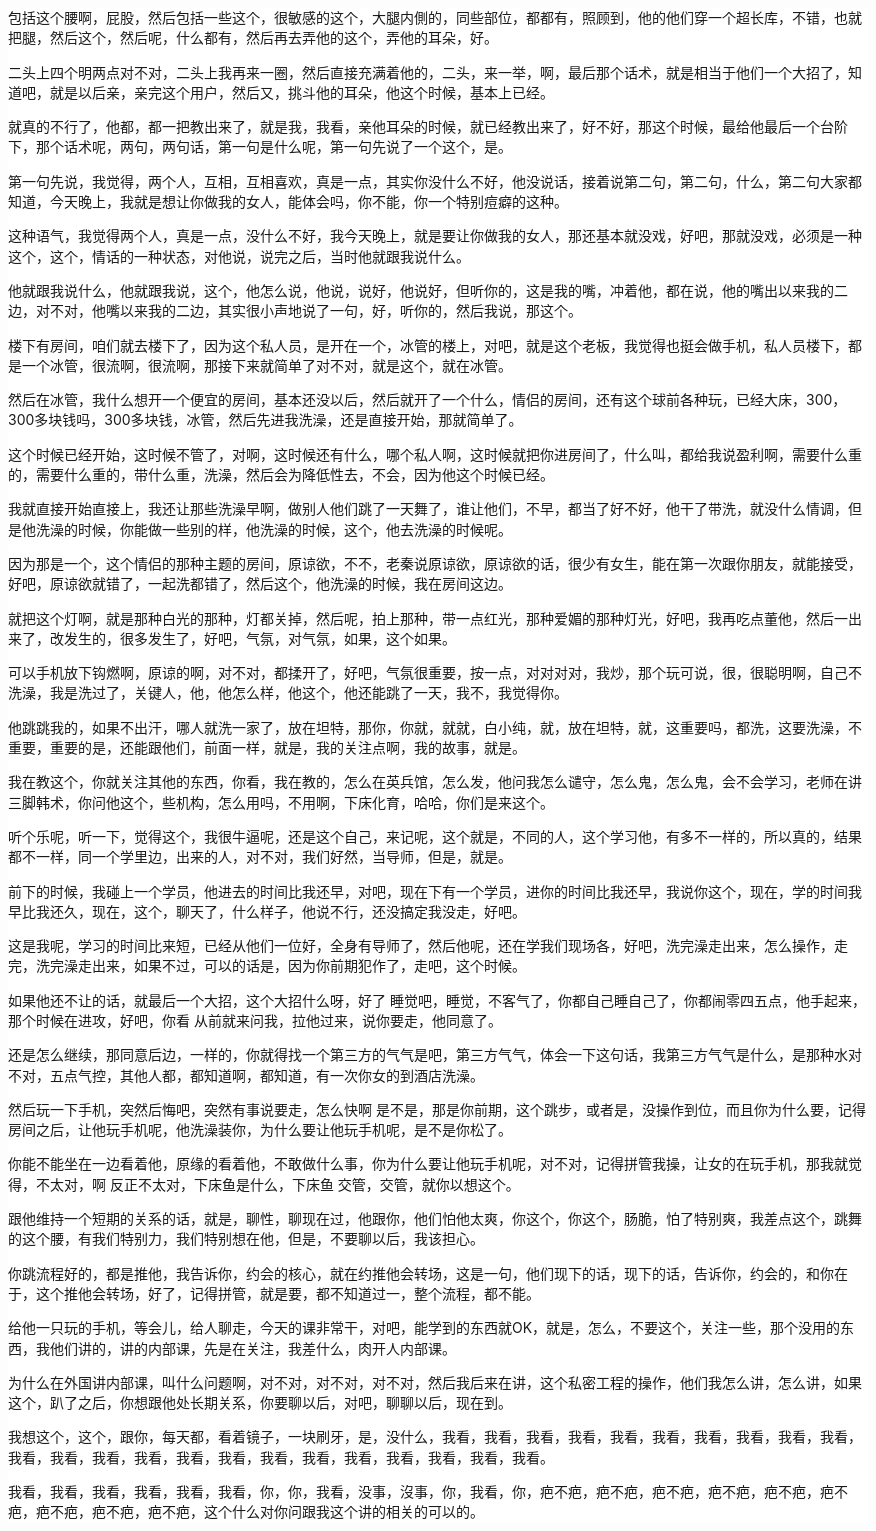 包括这个腰啊，屁股，然后包括一些这个，很敏感的这个，大腿内側的，同些部位，都都有，照顾到，他的他们穿一个超长库，不错，也就把腿，然后这个，然后呢，什么都有，然后再去弄他的这个，弄他的耳朵，好。

二头上四个明两点对不对，二头上我再来一圈，然后直接充满着他的，二头，来一举，啊，最后那个话术，就是相当于他们一个大招了，知道吧，就是以后亲，亲完这个用户，然后又，挑斗他的耳朵，他这个时候，基本上已经。

就真的不行了，他都，都一把教出来了，就是我，我看，亲他耳朵的时候，就已经教出来了，好不好，那这个时候，最给他最后一个台阶下，那个话术呢，两句，两句话，第一句是什么呢，第一句先说了一个这个，是。

第一句先说，我觉得，两个人，互相，互相喜欢，真是一点，其实你没什么不好，他没说话，接着说第二句，第二句，什么，第二句大家都知道，今天晚上，我就是想让你做我的女人，能体会吗，你不能，你一个特别痘癖的这种。

这种语气，我觉得两个人，真是一点，没什么不好，我今天晚上，就是要让你做我的女人，那还基本就没戏，好吧，那就没戏，必须是一种这个，这个，情话的一种状态，对他说，说完之后，当时他就跟我说什么。

他就跟我说什么，他就跟我说，这个，他怎么说，他说，说好，他说好，但听你的，这是我的嘴，冲着他，都在说，他的嘴出以来我的二边，对不对，他嘴以来我的二边，其实很小声地说了一句，好，听你的，然后我说，那这个。

楼下有房间，咱们就去楼下了，因为这个私人员，是开在一个，冰管的楼上，对吧，就是这个老板，我觉得也挺会做手机，私人员楼下，都是一个冰管，很流啊，很流啊，那接下来就简单了对不对，就是这个，就在冰管。

然后在冰管，我什么想开一个便宜的房间，基本还没以后，然后就开了一个什么，情侣的房间，还有这个球前各种玩，已经大床，300，300多块钱吗，300多块钱，冰管，然后先进我洗澡，还是直接开始，那就简单了。

这个时候已经开始，这时候不管了，对啊，这时候还有什么，哪个私人啊，这时候就把你进房间了，什么叫，都给我说盈利啊，需要什么重的，需要什么重的，带什么重，洗澡，然后会为降低性去，不会，因为他这个时候已经。

我就直接开始直接上，我还让那些洗澡早啊，做别人他们跳了一天舞了，谁让他们，不早，都当了好不好，他干了带洗，就没什么情调，但是他洗澡的时候，你能做一些别的样，他洗澡的时候，这个，他去洗澡的时候呢。

因为那是一个，这个情侣的那种主题的房间，原谅欲，不不，老秦说原谅欲，原谅欲的话，很少有女生，能在第一次跟你朋友，就能接受，好吧，原谅欲就错了，一起洗都错了，然后这个，他洗澡的时候，我在房间这边。

就把这个灯啊，就是那种白光的那种，灯都关掉，然后呢，拍上那种，带一点红光，那种爱媚的那种灯光，好吧，我再吃点董他，然后一出来了，改发生的，很多发生了，好吧，气氛，对气氛，如果，这个如果。

可以手机放下钩燃啊，原谅的啊，对不对，都揉开了，好吧，气氛很重要，按一点，对对对对，我炒，那个玩可说，很，很聪明啊，自己不洗澡，我是洗过了，关键人，他，他怎么样，他这个，他还能跳了一天，我不，我觉得你。

他跳跳我的，如果不出汗，哪人就洗一家了，放在坦特，那你，你就，就就，白小纯，就，放在坦特，就，这重要吗，都洗，这要洗澡，不重要，重要的是，还能跟他们，前面一样，就是，我的关注点啊，我的故事，就是。

我在教这个，你就关注其他的东西，你看，我在教的，怎么在英兵馆，怎么发，他问我怎么谴守，怎么鬼，怎么鬼，会不会学习，老师在讲三脚韩术，你问他这个，些机构，怎么用吗，不用啊，下床化育，哈哈，你们是来这个。

听个乐呢，听一下，觉得这个，我很牛逼呢，还是这个自己，来记呢，这个就是，不同的人，这个学习他，有多不一样的，所以真的，结果都不一样，同一个学里边，出来的人，对不对，我们好然，当导师，但是，就是。

前下的时候，我碰上一个学员，他进去的时间比我还早，对吧，现在下有一个学员，进你的时间比我还早，我说你这个，现在，学的时间我早比我还久，现在，这个，聊天了，什么样子，他说不行，还没搞定我没走，好吧。

这是我呢，学习的时间比来短，已经从他们一位好，全身有导师了，然后他呢，还在学我们现场各，好吧，洗完澡走出来，怎么操作，走完，洗完澡走出来，如果不过，可以的话是，因为你前期犯作了，走吧，这个时候。

如果他还不让的话，就最后一个大招，这个大招什么呀，好了 睡觉吧，睡觉，不客气了，你都自己睡自己了，你都闹零四五点，他手起来，那个时候在进攻，好吧，你看 从前就来问我，拉他过来，说你要走，他同意了。

还是怎么继续，那同意后边，一样的，你就得找一个第三方的气气是吧，第三方气气，体会一下这句话，我第三方气气是什么，是那种水对不对，五点气控，其他人都，都知道啊，都知道，有一次你女的到酒店洗澡。

然后玩一下手机，突然后悔吧，突然有事说要走，怎么快啊 是不是，那是你前期，这个跳步，或者是，没操作到位，而且你为什么要，记得房间之后，让他玩手机呢，他洗澡装你，为什么要让他玩手机呢，是不是你松了。

你能不能坐在一边看着他，原缘的看着他，不敢做什么事，你为什么要让他玩手机呢，对不对，记得拼管我操，让女的在玩手机，那我就觉得，不太对，啊 反正不太对，下床鱼是什么，下床鱼 交管，交管，就你以想这个。

跟他维持一个短期的关系的话，就是，聊性，聊现在过，他跟你，他们怕他太爽，你这个，你这个，肠脆，怕了特别爽，我差点这个，跳舞的这个腰，有我们特别力，我们特别想在他，但是，不要聊以后，我该担心。

你跳流程好的，都是推他，我告诉你，约会的核心，就在约推他会转场，这是一句，他们现下的话，现下的话，告诉你，约会的，和你在于，这个推他会转场，好了，记得拼管，就是要，都不知道过一，整个流程，都不能。

给他一只玩的手机，等会儿，给人聊走，今天的课非常干，对吧，能学到的东西就OK，就是，怎么，不要这个，关注一些，那个没用的东西，我他们讲的，讲的内部课，先是在关注，我差什么，肉开人内部课。

为什么在外国讲内部课，叫什么问题啊，对不对，对不对，对不对，然后我后来在讲，这个私密工程的操作，他们我怎么讲，怎么讲，如果这个，趴了之后，你想跟他处长期关系，你要聊以后，对吧，聊聊以后，现在到。

我想这个，这个，跟你，每天都，看着镜子，一块刷牙，是，没什么，我看，我看，我看，我看，我看，我看，我看，我看，我看，我看，我看，我看，我看，我看，我看，我看，我看，我看，我看，我看，我看，我看，我看。

我看，我看，我看，我看，我看，我看，你，你，我看，没事，沒事，你，我看，你，疤不疤，疤不疤，疤不疤，疤不疤，疤不疤，疤不疤，疤不疤，疤不疤，疤不疤，这个什么对你问跟我这个讲的相关的可以的。
